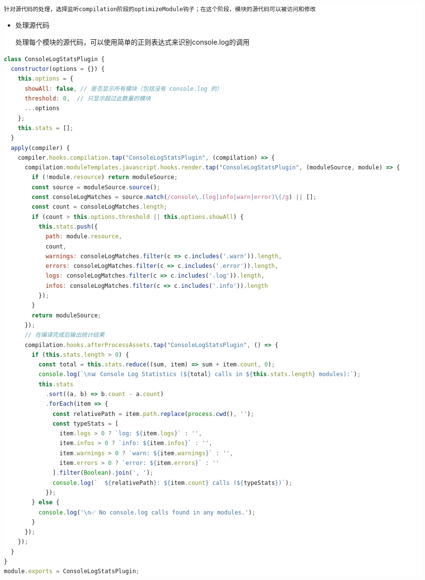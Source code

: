     针对源代码的处理，选择监听compilation阶段的optimizeModule钩子；在这个阶段，模块的源代码可以被访问和修改

  - 处理源代码

    处理每个模块的源代码，可以使用简单的正则表达式来识别console.log的调用

  ```js
  class ConsoleLogStatsPlugin {
    constructor(options = {}) {
      this.options = {
        showAll: false, // 是否显示所有模块（包括没有 console.log 的）
        threshold: 0,  // 只显示超过此数量的模块
        ...options
      };
      this.stats = [];
    }
    apply(compiler) {
      compiler.hooks.compilation.tap("ConsoleLogStatsPlugin", (compilation) => {
        compilation.moduleTemplates.javascript.hooks.render.tap("ConsoleLogStatsPlugin", (moduleSource, module) => {
          if (!module.resource) return moduleSource;
          const source = moduleSource.source();
          const consoleLogMatches = source.match(/console\.(log|info|warn|error)\(/g) || [];
          const count = consoleLogMatches.length;
          if (count > this.options.threshold || this.options.showAll) {
            this.stats.push({
              path: module.resource,
              count,
              warnings: consoleLogMatches.filter(c => c.includes('.warn')).length,
              errors: consoleLogMatches.filter(c => c.includes('.error')).length,
              logs: consoleLogMatches.filter(c => c.includes('.log')).length,
              infos: consoleLogMatches.filter(c => c.includes('.info')).length
            });
          }
          return moduleSource;
        });
        // 在编译完成后输出统计结果
        compilation.hooks.afterProcessAssets.tap("ConsoleLogStatsPlugin", () => {
          if (this.stats.length > 0) {
            const total = this.stats.reduce((sum, item) => sum + item.count, 0);
            console.log(`\n📊 Console Log Statistics (${total} calls in ${this.stats.length} modules):`);
            this.stats
              .sort((a, b) => b.count - a.count)
              .forEach(item => {
                const relativePath = item.path.replace(process.cwd(), '');
                const typeStats = [
                  item.logs > 0 ? `log: ${item.logs}` : '',
                  item.infos > 0 ? `info: ${item.infos}` : '',
                  item.warnings > 0 ? `warn: ${item.warnings}` : '',
                  item.errors > 0 ? `error: ${item.errors}` : ''
                ].filter(Boolean).join(', ');
                console.log(`  ${relativePath}: ${item.count} calls (${typeStats})`);
              });
          } else {
            console.log('\n✅ No console.log calls found in any modules.');
          }
        });
      });
    }
  }
  module.exports = ConsoleLogStatsPlugin;
  ```
